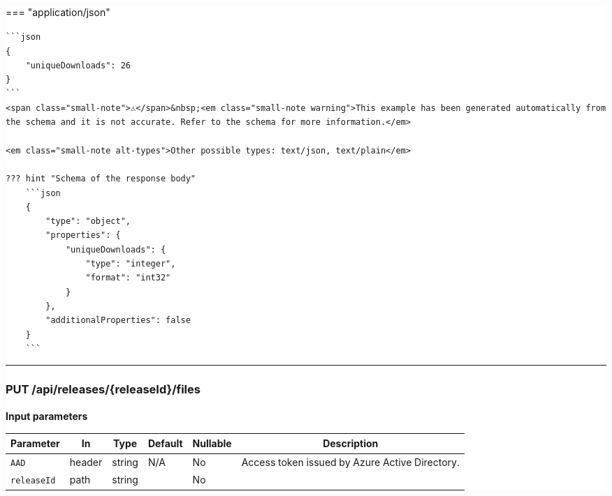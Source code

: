 === "application/json"
    
    
    ```json
    {
        "uniqueDownloads": 26
    }
    ```
    <span class="small-note">⚠️</span>&nbsp;<em class="small-note warning">This example has been generated automatically from the schema and it is not accurate. Refer to the schema for more information.</em>

    <em class="small-note alt-types">Other possible types: text/json, text/plain</em>

    ??? hint "Schema of the response body"
        ```json
        {
            "type": "object",
            "properties": {
                "uniqueDownloads": {
                    "type": "integer",
                    "format": "int32"
                }
            },
            "additionalProperties": false
        }
        ```



<hr class="operation-separator" />

### <span class="http-put">PUT</span> /api/releases/<span class="route-param">{releaseId}</span>/files


**Input parameters**

<table>
    <thead>
        <tr>
            <th>Parameter</th>
            <th>In</th>
            <th>Type</th>
            <th>Default</th>
            <th>Nullable</th>
            <th>Description</th>
        </tr>
    </thead>
    <tbody>
        <tr>
            <td class="parameter-name"><code>AAD</code></td>
            <td>header</td>
            <td>string</td>
            <td>N/A</td>
            <td>No</td>
            <td>Access token issued by Azure Active Directory.</td>
        </tr>
        <tr>
            <td class="parameter-name"><code>releaseId</code></td>
            <td>path</td>
            <td>string</td>
            <td></td>
            <td>No</td>
            <td></td>
        </tr>
    </tbody>
</table>